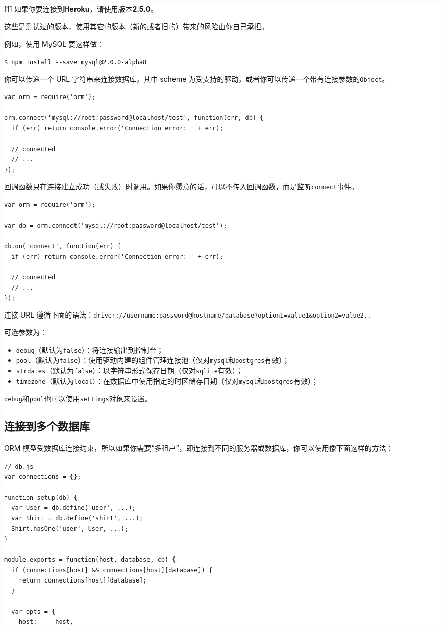 [1] 如果你要连接到**Heroku**，请使用版本**2.5.0**。

这些是测试过的版本，使用其它的版本（新的或者旧的）带来的风险由你自己承担。

例如，使用 MySQL 要这样做：

```
$ npm install --save mysql@2.0.0-alpha8 
```

你可以传递一个 URL 字符串来连接数据库，其中 scheme 为受支持的驱动，或者你可以传递一个带有连接参数的`Object`。

```
var orm = require('orm');

orm.connect('mysql://root:password@localhost/test', function(err, db) {
  if (err) return console.error('Connection error: ' + err);

  // connected
  // ...
}); 
```

回调函数只在连接建立成功（或失败）时调用。如果你愿意的话，可以不传入回调函数，而是监听`connect`事件。

```
var orm = require('orm');

var db = orm.connect('mysql://root:password@localhost/test');

db.on('connect', function(err) {
  if (err) return console.error('Connection error: ' + err);

  // connected
  // ...
}); 
```

连接 URL 遵循下面的语法：`driver://username:password@hostname/database?option1=value1&option2=value2..`

可选参数为：

*   `debug`（默认为`false`）：将连接输出到控制台；
*   `pool`（默认为`false`）：使用驱动内建的组件管理连接池（仅对`mysql`和`postgres`有效）；
*   `strdates`（默认为`false`）：以字符串形式保存日期（仅对`sqlite`有效）；
*   `timezone`（默认为`local`）：在数据库中使用指定的时区储存日期（仅对`mysql`和`postgres`有效）；

`debug`和`pool`也可以使用`settings`对象来设置。

## 连接到多个数据库

ORM 模型受数据库连接约束，所以如果你需要“多租户”，即连接到不同的服务器或数据库，你可以使用像下面这样的方法：

```
// db.js
var connections = {};

function setup(db) {
  var User = db.define('user', ...);
  var Shirt = db.define('shirt', ...);
  Shirt.hasOne('user', User, ...);
}

module.exports = function(host, database, cb) {
  if (connections[host] && connections[host][database]) {
    return connections[host][database];
  }

  var opts = {
    host:     host,
```